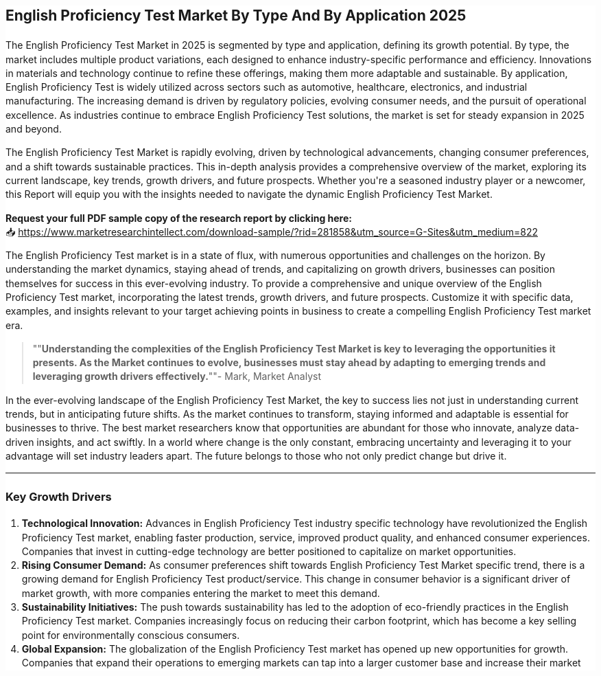 <h2>English Proficiency Test Market&nbsp;By Type And By Application 2025</h2><p>The English Proficiency Test Market in 2025 is segmented by type and application, defining its growth potential. By type, the market includes multiple product variations, each designed to enhance industry-specific performance and efficiency. Innovations in materials and technology continue to refine these offerings, making them more adaptable and sustainable. By application, English Proficiency Test is widely utilized across sectors such as automotive, healthcare, electronics, and industrial manufacturing. The increasing demand is driven by regulatory policies, evolving consumer needs, and the pursuit of operational excellence. As industries continue to embrace English Proficiency Test solutions, the market is set for steady expansion in 2025 and beyond.</p><p><span class="">The English Proficiency Test Market is rapidly evolving, driven by technological advancements, changing consumer preferences, and a shift towards sustainable practices. This in-depth analysis provides a comprehensive overview of the market, exploring its current landscape, key trends, growth drivers, and future prospects. Whether you're a seasoned industry player or a newcomer, this Report will equip you with the insights needed to navigate the dynamic English Proficiency Test Market.&nbsp;</span></p><div class="article-main__content" data-test-id="publishing-text-block"><p><span class="font-[700]"><strong>Request your full PDF sample copy of the research report by clicking here:</strong>📥&nbsp;</span><span class=""><a href="https://www.marketresearchintellect.com/download-sample/?rid=281858&amp;utm_source=G-Sites&amp;utm_medium=822" target="_blank" data-tracking-control-name="article-ssr-frontend-pulse_little-text-block" data-tracking-will-navigate="" data-test-link="">https://www.marketresearchintellect.com/download-sample/?rid=281858&amp;utm_source=G-Sites&amp;utm_medium=822</a></span></p></div><div class="article-main__content" data-test-id="publishing-text-block"><p><span class="">The English Proficiency Test market is in a state of flux, with numerous opportunities and challenges on the horizon. By understanding the market dynamics, staying ahead of trends, and capitalizing on growth drivers, businesses can position themselves for success in this ever-evolving industry. To provide a comprehensive and unique overview of the English Proficiency Test market, incorporating the latest trends, growth drivers, and future prospects. Customize it with specific data, examples, and insights relevant to your target achieving points in business to create a compelling English Proficiency Test market era.</span></p></div><div class="article-main__content" data-test-id="publishing-text-block"><blockquote class="w-auto"><span class="">""<strong>Understanding the complexities of the English Proficiency Test Market is key to leveraging the opportunities it presents. As the Market continues to evolve, businesses must stay ahead by adapting to emerging trends and leveraging growth drivers effectively.</strong>""- Mark, Market Analyst</span></blockquote></div><div class="article-main__content" data-test-id="publishing-text-block"><p><span class="">In the ever-evolving landscape of the English Proficiency Test Market, the key to success lies not just in understanding current trends, but in anticipating future shifts. As the market continues to transform, staying informed and adaptable is essential for businesses to thrive. The best market researchers know that opportunities are abundant for those who innovate, analyze data-driven insights, and act swiftly. In a world where change is the only constant, embracing uncertainty and leveraging it to your advantage will set industry leaders apart. The future belongs to those who not only predict change but drive it.</span></p></div><hr class="my-[3.2rem] mx-auto h-[1px] border-0 bg-black-a16" data-test-id="publishing-divider-block" /><div class="article-main__content" data-test-id="publishing-text-block"><h3><span class="">Key Growth Drivers</span></h3></div><div class="article-main__content" data-test-id="publishing-text-block"><ol><li><strong><span class="font-[700]">Technological Innovation</span></strong><span class=""><strong>:</strong> Advances in English Proficiency Test industry specific technology have revolutionized the English Proficiency Test market, enabling faster production, service, improved product quality, and enhanced consumer experiences. Companies that invest in cutting-edge technology are better positioned to capitalize on market opportunities.</span></li><li><strong><span class="font-[700]">Rising Consumer Demand</span></strong><span class=""><strong>:</strong> As consumer preferences shift towards English Proficiency Test Market specific trend, there is a growing demand for English Proficiency Test product/service. This change in consumer behavior is a significant driver of market growth, with more companies entering the market to meet this demand.</span></li><li><strong><span class="font-[700]">Sustainability Initiatives</span></strong><span class=""><strong>:</strong> The push towards sustainability has led to the adoption of eco-friendly practices in the English Proficiency Test market. Companies increasingly focus on reducing their carbon footprint, which has become a key selling point for environmentally conscious consumers.</span></li><li><strong><span class="font-[700]">Global Expansion</span></strong><span class=""><strong>:</strong> The globalization of the English Proficiency Test market has opened up new opportunities for growth. Companies that expand their operations to emerging markets can tap into a larger customer base and increase their market